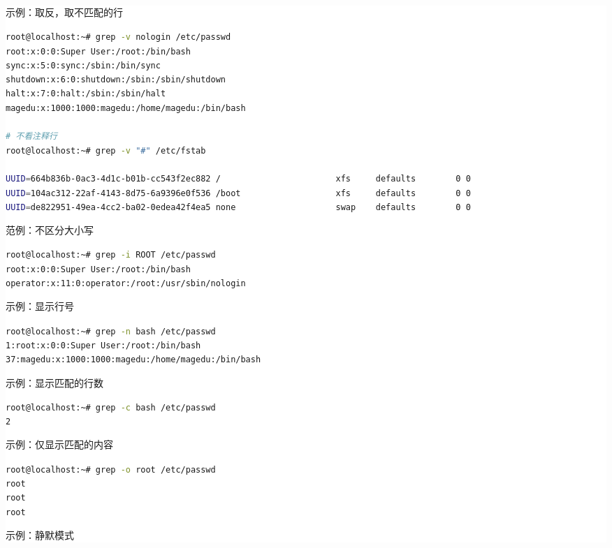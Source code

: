 

示例：取反，取不匹配的行

```bash
root@localhost:~# grep -v nologin /etc/passwd
root:x:0:0:Super User:/root:/bin/bash
sync:x:5:0:sync:/sbin:/bin/sync
shutdown:x:6:0:shutdown:/sbin:/sbin/shutdown
halt:x:7:0:halt:/sbin:/sbin/halt
magedu:x:1000:1000:magedu:/home/magedu:/bin/bash

# 不看注释行
root@localhost:~# grep -v "#" /etc/fstab 

UUID=664b836b-0ac3-4d1c-b01b-cc543f2ec882 /                       xfs     defaults        0 0
UUID=104ac312-22af-4143-8d75-6a9396e0f536 /boot                   xfs     defaults        0 0
UUID=de822951-49ea-4cc2-ba02-0edea42f4ea5 none                    swap    defaults        0 0
```



范例：不区分大小写

```bash
root@localhost:~# grep -i ROOT /etc/passwd
root:x:0:0:Super User:/root:/bin/bash
operator:x:11:0:operator:/root:/usr/sbin/nologin
```



示例：显示行号

```bash
root@localhost:~# grep -n bash /etc/passwd
1:root:x:0:0:Super User:/root:/bin/bash
37:magedu:x:1000:1000:magedu:/home/magedu:/bin/bash
```



示例：显示匹配的行数

```bash
root@localhost:~# grep -c bash /etc/passwd
2
```



示例：仅显示匹配的内容

```bash
root@localhost:~# grep -o root /etc/passwd
root
root
root
```



示例：静默模式

